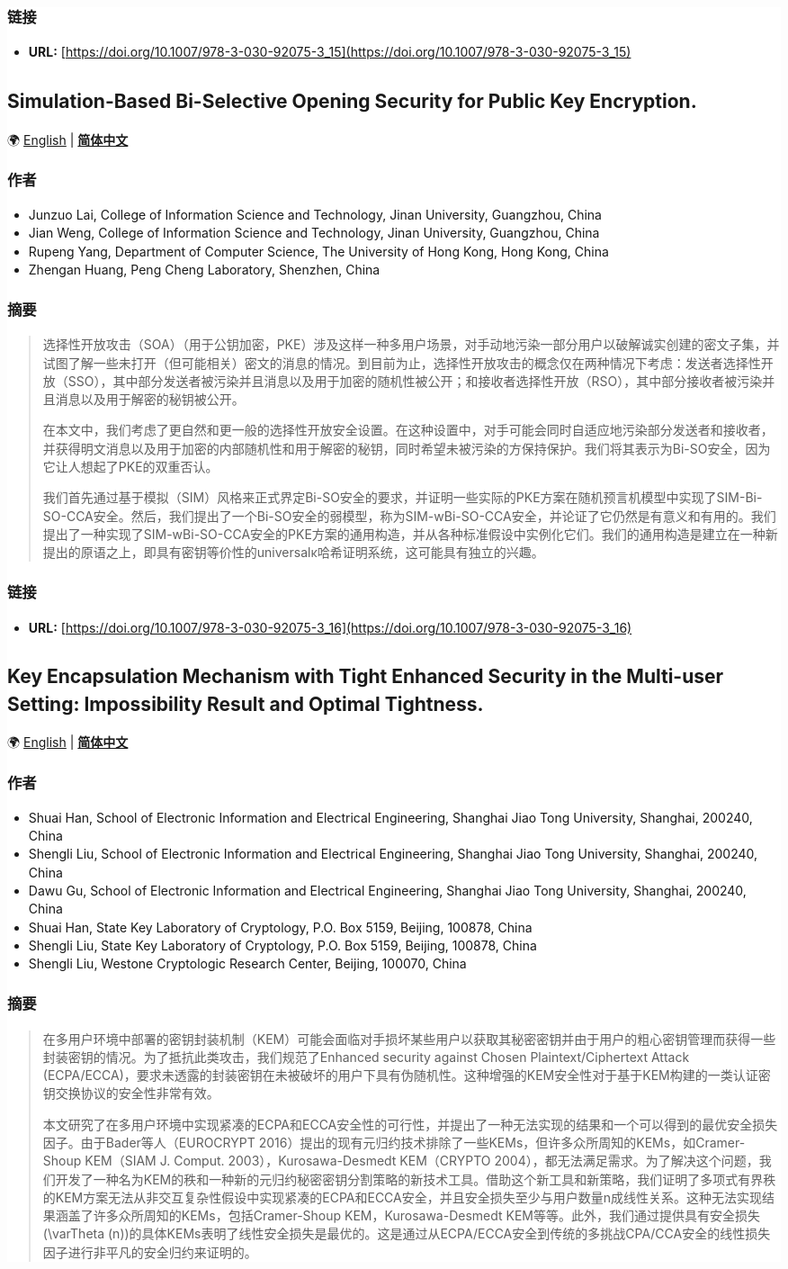 ### 链接
- **URL:** [https://doi.org/10.1007/978-3-030-92075-3_15](https://doi.org/10.1007/978-3-030-92075-3_15)
## Simulation-Based Bi-Selective Opening Security for Public Key Encryption.
🌍 [English](../../../docs/en/Asiacrypt/Asiacrypt[2021-2].md#simulation-based-bi-selective-opening-security-for-public-key-encryption) | **[简体中文](../../../docs/zh-CN/Asiacrypt/Asiacrypt[2021-2].md#simulation-based-bi-selective-opening-security-for-public-key-encryption)**
### 作者
* Junzuo Lai, College of Information Science and Technology, Jinan University, Guangzhou, China
* Jian Weng, College of Information Science and Technology, Jinan University, Guangzhou, China
* Rupeng Yang, Department of Computer Science, The University of Hong Kong, Hong Kong, China
* Zhengan Huang, Peng Cheng Laboratory, Shenzhen, China
### 摘要
> 选择性开放攻击（SOA）（用于公钥加密，PKE）涉及这样一种多用户场景，对手动地污染一部分用户以破解诚实创建的密文子集，并试图了解一些未打开（但可能相关）密文的消息的情况。到目前为止，选择性开放攻击的概念仅在两种情况下考虑：发送者选择性开放（SSO），其中部分发送者被污染并且消息以及用于加密的随机性被公开；和接收者选择性开放（RSO），其中部分接收者被污染并且消息以及用于解密的秘钥被公开。
> 
> 在本文中，我们考虑了更自然和更一般的选择性开放安全设置。在这种设置中，对手可能会同时自适应地污染部分发送者和接收者，并获得明文消息以及用于加密的内部随机性和用于解密的秘钥，同时希望未被污染的方保持保护。我们将其表示为Bi-SO安全，因为它让人想起了PKE的双重否认。
> 
> 我们首先通过基于模拟（SIM）风格来正式界定Bi-SO安全的要求，并证明一些实际的PKE方案在随机预言机模型中实现了SIM-Bi-SO-CCA安全。然后，我们提出了一个Bi-SO安全的弱模型，称为SIM-wBi-SO-CCA安全，并论证了它仍然是有意义和有用的。我们提出了一种实现了SIM-wBi-SO-CCA安全的PKE方案的通用构造，并从各种标准假设中实例化它们。我们的通用构造是建立在一种新提出的原语之上，即具有密钥等价性的universalκ哈希证明系统，这可能具有独立的兴趣。

### 链接
- **URL:** [https://doi.org/10.1007/978-3-030-92075-3_16](https://doi.org/10.1007/978-3-030-92075-3_16)
## Key Encapsulation Mechanism with Tight Enhanced Security in the Multi-user Setting: Impossibility Result and Optimal Tightness.
🌍 [English](../../../docs/en/Asiacrypt/Asiacrypt[2021-2].md#key-encapsulation-mechanism-with-tight-enhanced-security-in-the-multi-user-setting-impossibility-result-and-optimal-tightness) | **[简体中文](../../../docs/zh-CN/Asiacrypt/Asiacrypt[2021-2].md#key-encapsulation-mechanism-with-tight-enhanced-security-in-the-multi-user-setting-impossibility-result-and-optimal-tightness)**
### 作者
* Shuai Han, School of Electronic Information and Electrical Engineering, Shanghai Jiao Tong University, Shanghai, 200240, China
* Shengli Liu, School of Electronic Information and Electrical Engineering, Shanghai Jiao Tong University, Shanghai, 200240, China
* Dawu Gu, School of Electronic Information and Electrical Engineering, Shanghai Jiao Tong University, Shanghai, 200240, China
* Shuai Han, State Key Laboratory of Cryptology, P.O. Box 5159, Beijing, 100878, China
* Shengli Liu, State Key Laboratory of Cryptology, P.O. Box 5159, Beijing, 100878, China
* Shengli Liu, Westone Cryptologic Research Center, Beijing, 100070, China
### 摘要
> 在多用户环境中部署的密钥封装机制（KEM）可能会面临对手损坏某些用户以获取其秘密密钥并由于用户的粗心密钥管理而获得一些封装密钥的情况。为了抵抗此类攻击，我们规范了Enhanced security against Chosen Plaintext/Ciphertext Attack (ECPA/ECCA)，要求未透露的封装密钥在未被破坏的用户下具有伪随机性。这种增强的KEM安全性对于基于KEM构建的一类认证密钥交换协议的安全性非常有效。
> 
> 本文研究了在多用户环境中实现紧凑的ECPA和ECCA安全性的可行性，并提出了一种无法实现的结果和一个可以得到的最优安全损失因子。由于Bader等人（EUROCRYPT 2016）提出的现有元归约技术排除了一些KEMs，但许多众所周知的KEMs，如Cramer-Shoup KEM（SIAM J. Comput. 2003），Kurosawa-Desmedt KEM（CRYPTO 2004），都无法满足需求。为了解决这个问题，我们开发了一种名为KEM的秩和一种新的元归约秘密密钥分割策略的新技术工具。借助这个新工具和新策略，我们证明了多项式有界秩的KEM方案无法从非交互复杂性假设中实现紧凑的ECPA和ECCA安全，并且安全损失至少与用户数量n成线性关系。这种无法实现结果涵盖了许多众所周知的KEMs，包括Cramer-Shoup KEM，Kurosawa-Desmedt KEM等等。此外，我们通过提供具有安全损失\(\varTheta (n)\)的具体KEMs表明了线性安全损失是最优的。这是通过从ECPA/ECCA安全到传统的多挑战CPA/CCA安全的线性损失因子进行非平凡的安全归约来证明的。
